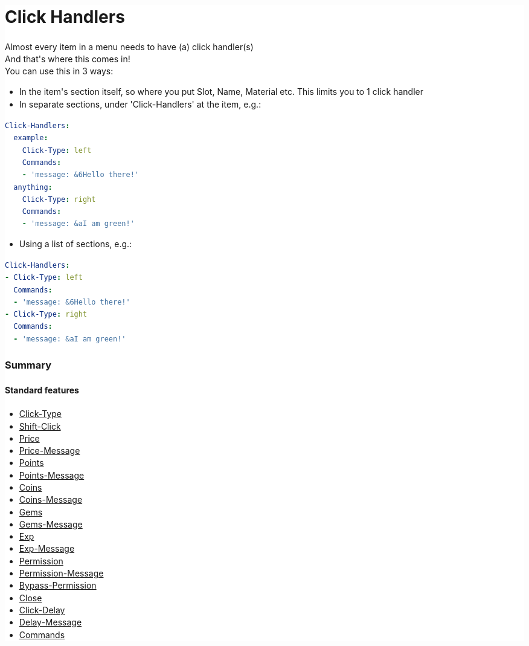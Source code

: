 # Click Handlers #
Almost every item in a menu needs to have (a) click handler(s)  
And that's where this comes in!  
You can use this in 3 ways:  
  - In the item's section itself, so where you put Slot, Name, Material etc. This limits you to 1 click handler
  - In separate sections, under 'Click-Handlers' at the item, e.g.:

```YAML
Click-Handlers:
  example:
    Click-Type: left
    Commands:
    - 'message: &6Hello there!'
  anything:
    Click-Type: right
    Commands:
    - 'message: &aI am green!'
```
  - Using a list of sections, e.g.:

```YAML
Click-Handlers:
- Click-Type: left
  Commands:
  - 'message: &6Hello there!'
- Click-Type: right
  Commands:
  - 'message: &aI am green!'
```

### Summary ###
#### Standard features ####
- [Click-Type](#user-content-click-type)
- [Shift-Click](#user-content-shift-click)
- [Price](#user-content-price)
- [Price-Message](#user-content-price-message)
- [Points](#user-content-points)
- [Points-Message](#user-content-points-message)
- [Coins](#user-content-coins)
- [Coins-Message](#user-content-coins-message)
- [Gems](#user-content-gems)
- [Gems-Message](#user-content-gems-message)
- [Exp](#user-content-exp)
- [Exp-Message](#user-content-exp-message)
- [Permission](#user-content-permission)
- [Permission-Message](#user-content-permission-message)
- [Bypass-Permission](#user-content-bypass-permission)
- [Close](#user-content-close)
- [Click-Delay](#user-content-click-delay)
- [Delay-Message](#user-content-delay-message)
- [Commands](#user-content-commands)
